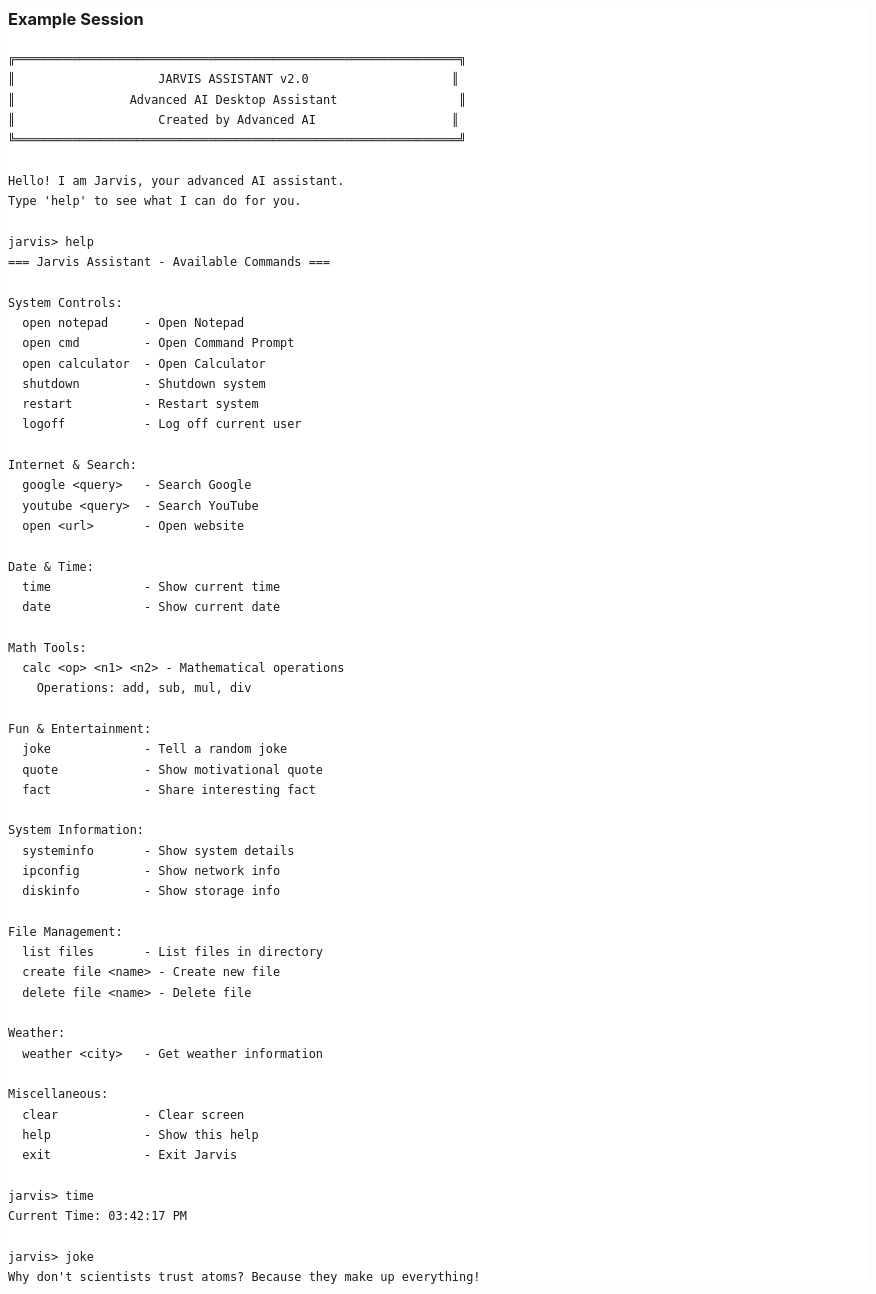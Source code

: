 ### Example Session
```
╔══════════════════════════════════════════════════════════════╗
║                    JARVIS ASSISTANT v2.0                    ║
║                Advanced AI Desktop Assistant                 ║
║                    Created by Advanced AI                   ║
╚══════════════════════════════════════════════════════════════╝

Hello! I am Jarvis, your advanced AI assistant.
Type 'help' to see what I can do for you.

jarvis> help
=== Jarvis Assistant - Available Commands ===

System Controls:
  open notepad     - Open Notepad
  open cmd         - Open Command Prompt
  open calculator  - Open Calculator
  shutdown         - Shutdown system
  restart          - Restart system
  logoff           - Log off current user

Internet & Search:
  google <query>   - Search Google
  youtube <query>  - Search YouTube
  open <url>       - Open website

Date & Time:
  time             - Show current time
  date             - Show current date

Math Tools:
  calc <op> <n1> <n2> - Mathematical operations
    Operations: add, sub, mul, div

Fun & Entertainment:
  joke             - Tell a random joke
  quote            - Show motivational quote
  fact             - Share interesting fact

System Information:
  systeminfo       - Show system details
  ipconfig         - Show network info
  diskinfo         - Show storage info

File Management:
  list files       - List files in directory
  create file <name> - Create new file
  delete file <name> - Delete file

Weather:
  weather <city>   - Get weather information

Miscellaneous:
  clear            - Clear screen
  help             - Show this help
  exit             - Exit Jarvis

jarvis> time
Current Time: 03:42:17 PM

jarvis> joke
Why don't scientists trust atoms? Because they make up everything!
```